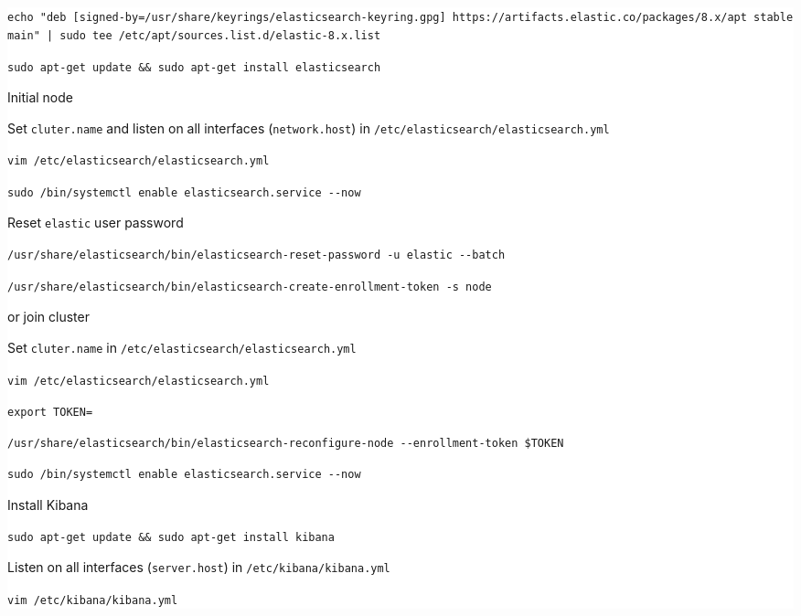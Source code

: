 ```
echo "deb [signed-by=/usr/share/keyrings/elasticsearch-keyring.gpg] https://artifacts.elastic.co/packages/8.x/apt stable main" | sudo tee /etc/apt/sources.list.d/elastic-8.x.list
```

```
sudo apt-get update && sudo apt-get install elasticsearch
```

Initial node

Set `cluter.name` and listen on all interfaces (`network.host`) in `/etc/elasticsearch/elasticsearch.yml`

```
vim /etc/elasticsearch/elasticsearch.yml
```

```
sudo /bin/systemctl enable elasticsearch.service --now
```

Reset `elastic` user password

```
/usr/share/elasticsearch/bin/elasticsearch-reset-password -u elastic --batch
```

```
/usr/share/elasticsearch/bin/elasticsearch-create-enrollment-token -s node
```

or join cluster

Set `cluter.name` in `/etc/elasticsearch/elasticsearch.yml`

```
vim /etc/elasticsearch/elasticsearch.yml
```

```
export TOKEN=
```

```
/usr/share/elasticsearch/bin/elasticsearch-reconfigure-node --enrollment-token $TOKEN
```

```
sudo /bin/systemctl enable elasticsearch.service --now
```

Install Kibana

```
sudo apt-get update && sudo apt-get install kibana
```

Listen on all interfaces (`server.host`) in `/etc/kibana/kibana.yml`

```
vim /etc/kibana/kibana.yml
```
